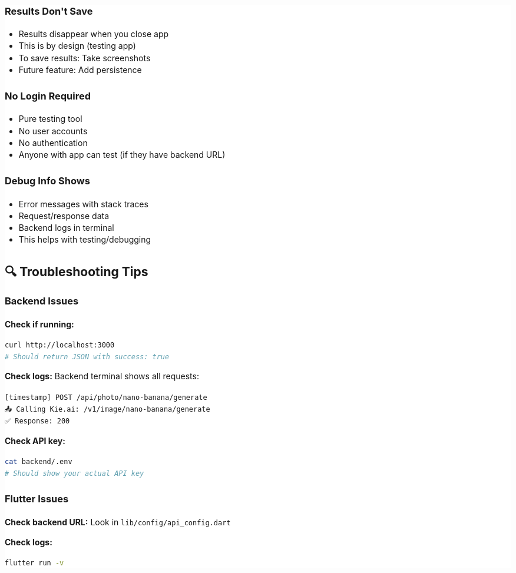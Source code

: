 ### Results Don't Save

- Results disappear when you close app
- This is by design (testing app)
- To save results: Take screenshots
- Future feature: Add persistence

### No Login Required

- Pure testing tool
- No user accounts
- No authentication
- Anyone with app can test (if they have backend URL)

### Debug Info Shows

- Error messages with stack traces
- Request/response data
- Backend logs in terminal
- This helps with testing/debugging

## 🔍 Troubleshooting Tips

### Backend Issues

**Check if running:**
```bash
curl http://localhost:3000
# Should return JSON with success: true
```

**Check logs:**
Backend terminal shows all requests:
```
[timestamp] POST /api/photo/nano-banana/generate
📤 Calling Kie.ai: /v1/image/nano-banana/generate
✅ Response: 200
```

**Check API key:**
```bash
cat backend/.env
# Should show your actual API key
```

### Flutter Issues

**Check backend URL:**
Look in `lib/config/api_config.dart`

**Check logs:**
```bash
flutter run -v
```
